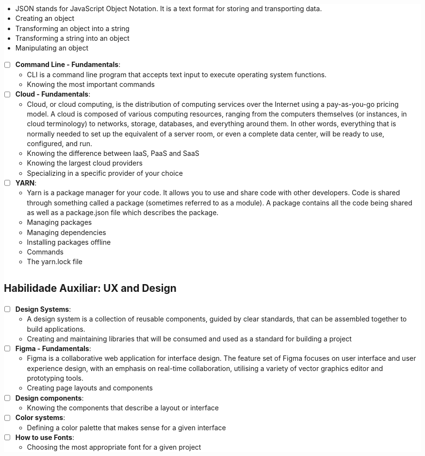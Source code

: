    - JSON stands for JavaScript Object Notation. It is a text format for storing and transporting data.
   - Creating an object
   - Transforming an object into a string
   - Transforming a string into an object
   - Manipulating an object
- [ ] **Command Line - Fundamentals**:
   - CLI is a command line program that accepts text input to execute operating system functions.
   - Knowing the most important commands
- [ ] **Cloud - Fundamentals**:
   - Cloud, or cloud computing, is the distribution of computing services over the Internet using a pay-as-you-go pricing model. A cloud is composed of various computing resources, ranging from the computers themselves (or instances, in cloud terminology) to networks, storage, databases, and everything around them. In other words, everything that is normally needed to set up the equivalent of a server room, or even a complete data center, will be ready to use, configured, and run.
   - Knowing the difference between IaaS, PaaS and SaaS
   - Knowing the largest cloud providers
   - Specializing in a specific provider of your choice
- [ ] **YARN**:
   - Yarn is a package manager for your code. It allows you to use and share code with other developers. Code is shared through something called a package (sometimes referred to as a module). A package contains all the code being shared as well as a package.json file which describes the package.
   - Managing packages
   - Managing dependencies
   - Installing packages offline
   - Commands
   - The yarn.lock file
## Habilidade Auxiliar: UX and Design 
- [ ] **Design Systems**:
   - A design system is a collection of reusable components, guided by clear standards, that can be assembled together to build applications.
   - Creating and maintaining libraries that will be consumed and used as a standard for building a project
- [ ] **Figma - Fundamentals**:
   - Figma is a collaborative web application for interface design. The feature set of Figma focuses on user interface and user experience design, with an emphasis on real-time collaboration, utilising a variety of vector graphics editor and prototyping tools.
   - Creating page layouts and components
- [ ] **Design components**:
   - Knowing the components that describe a layout or interface
- [ ] **Color systems**:
   - Defining a color palette that makes sense for a given interface
- [ ] **How to use Fonts**:
   - Choosing the most appropriate font for a given project
